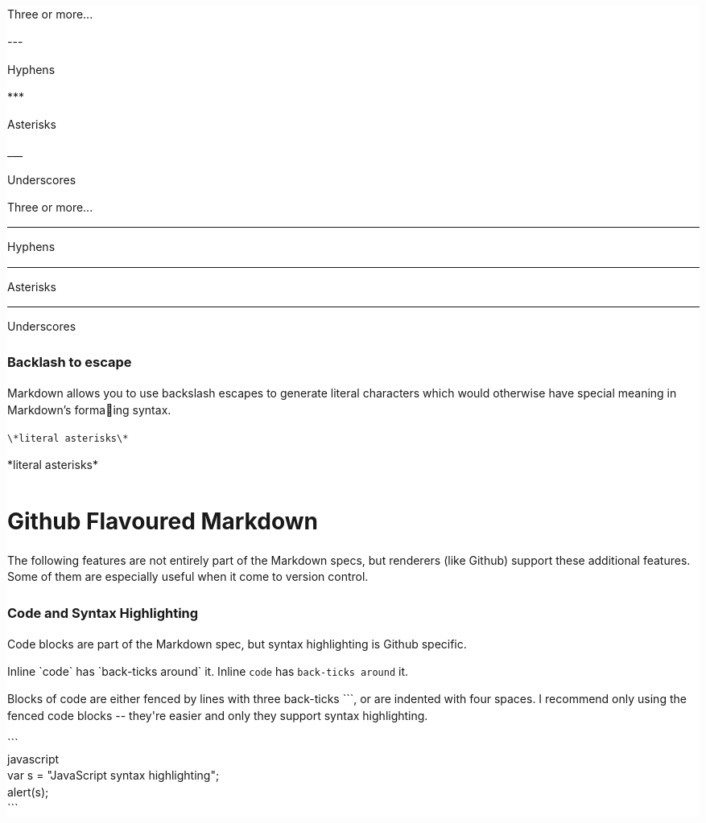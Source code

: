 Three or more...

\-\-\-

Hyphens

\*\*\*

Asterisks

\_\_\_

Underscores

Three or more...

---

Hyphens

***

Asterisks

___

Underscores

### Backlash to escape
Markdown allows you to use backslash escapes to generate literal characters which
would otherwise have special meaning in Markdown’s formaing syntax.
```
\*literal asterisks\*
```

\*literal asterisks\*

# Github Flavoured Markdown

The following features are not entirely part of the Markdown specs, but renderers (like Github) support these additional features. Some of them are especially useful when it come to version control.

### Code and Syntax Highlighting

Code blocks are part of the Markdown spec, but syntax highlighting is Github specific.

Inline \`code\` has \`back-ticks around\` it.
Inline `code` has `back-ticks around` it.

Blocks of code are either fenced by lines with three back-ticks \`\`\`, or are indented with four spaces. I recommend only using the fenced code blocks -- they're easier and only they support syntax highlighting.

\`\`\`  
   javascript  
   var s = "JavaScript syntax highlighting";  
   alert(s);  
\`\`\`  
